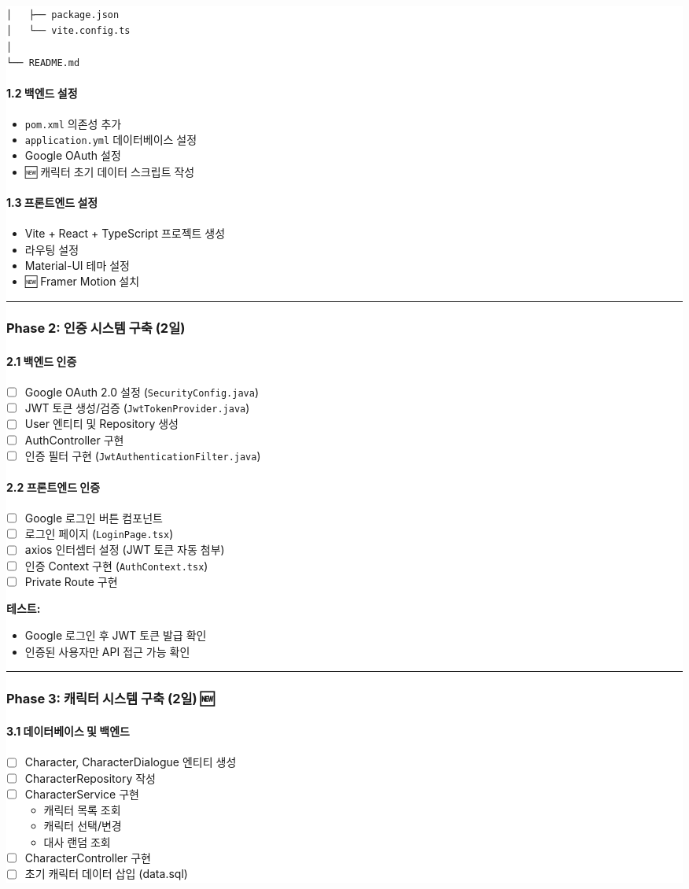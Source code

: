 ```
│   ├── package.json
│   └── vite.config.ts
│
└── README.md
```

#### 1.2 백엔드 설정
- `pom.xml` 의존성 추가
- `application.yml` 데이터베이스 설정
- Google OAuth 설정
- 🆕 캐릭터 초기 데이터 스크립트 작성

#### 1.3 프론트엔드 설정
- Vite + React + TypeScript 프로젝트 생성
- 라우팅 설정
- Material-UI 테마 설정
- 🆕 Framer Motion 설치

---

### Phase 2: 인증 시스템 구축 (2일)

#### 2.1 백엔드 인증
- [ ] Google OAuth 2.0 설정 (`SecurityConfig.java`)
- [ ] JWT 토큰 생성/검증 (`JwtTokenProvider.java`)
- [ ] User 엔티티 및 Repository 생성
- [ ] AuthController 구현
- [ ] 인증 필터 구현 (`JwtAuthenticationFilter.java`)

#### 2.2 프론트엔드 인증
- [ ] Google 로그인 버튼 컴포넌트
- [ ] 로그인 페이지 (`LoginPage.tsx`)
- [ ] axios 인터셉터 설정 (JWT 토큰 자동 첨부)
- [ ] 인증 Context 구현 (`AuthContext.tsx`)
- [ ] Private Route 구현

**테스트:**
- Google 로그인 후 JWT 토큰 발급 확인
- 인증된 사용자만 API 접근 가능 확인

---

### Phase 3: 캐릭터 시스템 구축 (2일) 🆕

#### 3.1 데이터베이스 및 백엔드
- [ ] Character, CharacterDialogue 엔티티 생성
- [ ] CharacterRepository 작성
- [ ] CharacterService 구현
  - 캐릭터 목록 조회
  - 캐릭터 선택/변경
  - 대사 랜덤 조회
- [ ] CharacterController 구현
- [ ] 초기 캐릭터 데이터 삽입 (data.sql)
